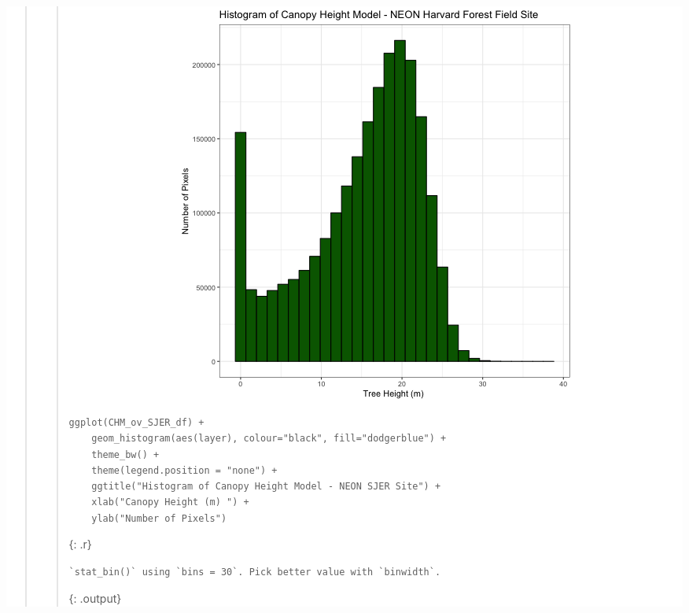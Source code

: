 > > <img src="../fig/rmd-04-challenge-code-SJER-CHM-5.png" title="plot of chunk challenge-code-SJER-CHM" alt="plot of chunk challenge-code-SJER-CHM" style="display: block; margin: auto;" />
> > 
> > ~~~
> > ggplot(CHM_ov_SJER_df) +
> >     geom_histogram(aes(layer), colour="black", fill="dodgerblue") +
> >     theme_bw() +
> >     theme(legend.position = "none") +
> >     ggtitle("Histogram of Canopy Height Model - NEON SJER Site") +
> >     xlab("Canopy Height (m) ") +
> >     ylab("Number of Pixels")
> > ~~~
> > {: .r}
> > 
> > 
> > 
> > ~~~
> > `stat_bin()` using `bins = 30`. Pick better value with `binwidth`.
> > ~~~
> > {: .output}
> > 